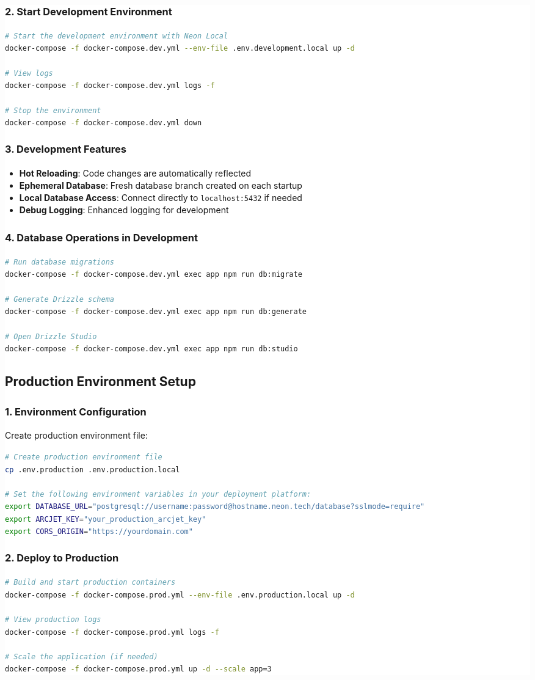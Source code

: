 ### 2. Start Development Environment

```bash
# Start the development environment with Neon Local
docker-compose -f docker-compose.dev.yml --env-file .env.development.local up -d

# View logs
docker-compose -f docker-compose.dev.yml logs -f

# Stop the environment
docker-compose -f docker-compose.dev.yml down
```

### 3. Development Features

- **Hot Reloading**: Code changes are automatically reflected
- **Ephemeral Database**: Fresh database branch created on each startup
- **Local Database Access**: Connect directly to `localhost:5432` if needed
- **Debug Logging**: Enhanced logging for development

### 4. Database Operations in Development

```bash
# Run database migrations
docker-compose -f docker-compose.dev.yml exec app npm run db:migrate

# Generate Drizzle schema
docker-compose -f docker-compose.dev.yml exec app npm run db:generate

# Open Drizzle Studio
docker-compose -f docker-compose.dev.yml exec app npm run db:studio
```

## Production Environment Setup

### 1. Environment Configuration

Create production environment file:

```bash
# Create production environment file
cp .env.production .env.production.local

# Set the following environment variables in your deployment platform:
export DATABASE_URL="postgresql://username:password@hostname.neon.tech/database?sslmode=require"
export ARCJET_KEY="your_production_arcjet_key"
export CORS_ORIGIN="https://yourdomain.com"
```

### 2. Deploy to Production

```bash
# Build and start production containers
docker-compose -f docker-compose.prod.yml --env-file .env.production.local up -d

# View production logs
docker-compose -f docker-compose.prod.yml logs -f

# Scale the application (if needed)
docker-compose -f docker-compose.prod.yml up -d --scale app=3
```
